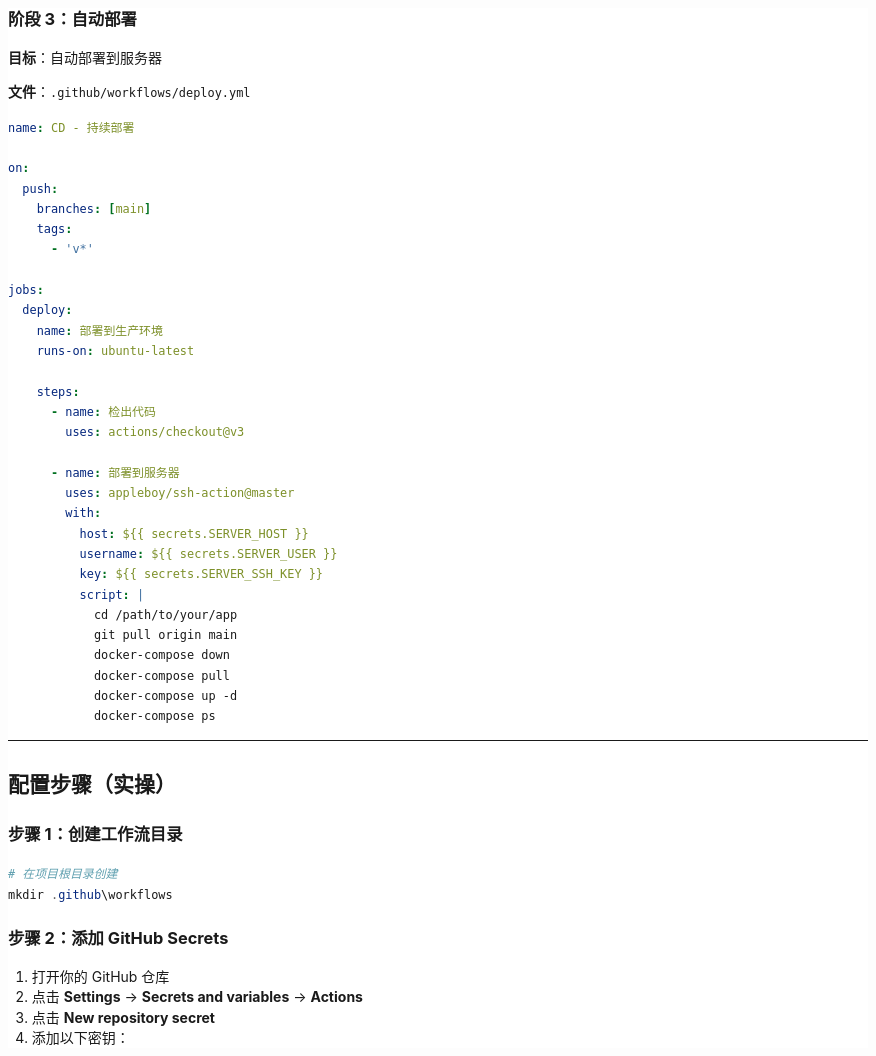 ### 阶段 3：自动部署

**目标**：自动部署到服务器

**文件**：`.github/workflows/deploy.yml`

```yaml
name: CD - 持续部署

on:
  push:
    branches: [main]
    tags:
      - 'v*'

jobs:
  deploy:
    name: 部署到生产环境
    runs-on: ubuntu-latest
    
    steps:
      - name: 检出代码
        uses: actions/checkout@v3
      
      - name: 部署到服务器
        uses: appleboy/ssh-action@master
        with:
          host: ${{ secrets.SERVER_HOST }}
          username: ${{ secrets.SERVER_USER }}
          key: ${{ secrets.SERVER_SSH_KEY }}
          script: |
            cd /path/to/your/app
            git pull origin main
            docker-compose down
            docker-compose pull
            docker-compose up -d
            docker-compose ps
```

---

## 配置步骤（实操）

### 步骤 1：创建工作流目录

```powershell
# 在项目根目录创建
mkdir .github\workflows
```

### 步骤 2：添加 GitHub Secrets

1. 打开你的 GitHub 仓库
2. 点击 **Settings** → **Secrets and variables** → **Actions**
3. 点击 **New repository secret**
4. 添加以下密钥：
